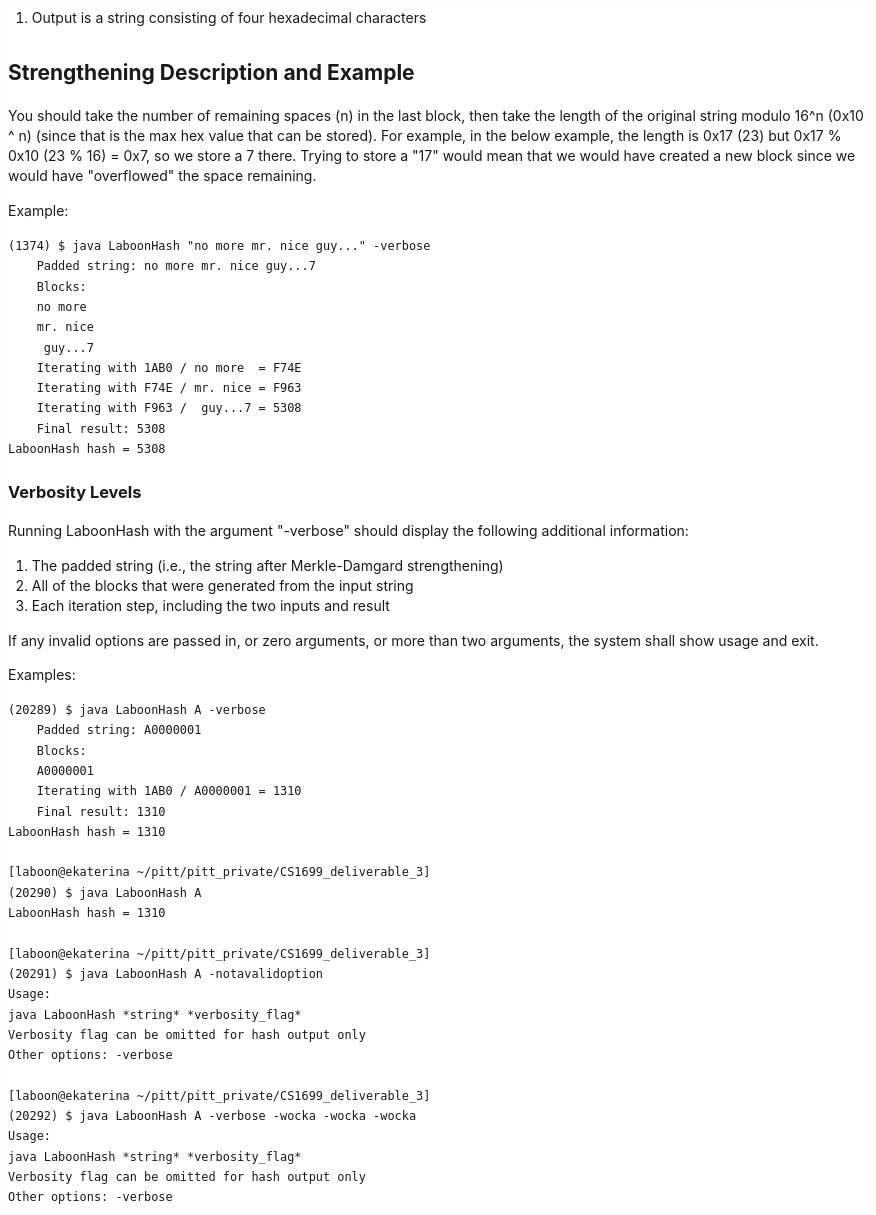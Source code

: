 1. Output is a string consisting of four hexadecimal characters

## Strengthening Description and Example

You should take the number of remaining spaces (n) in the last block, then take the length of the original string  modulo 16^n (0x10 ^ n) (since that is the max hex value that can be stored). For example, in the below example, the length is 0x17 (23) but 0x17 % 0x10 (23 % 16) = 0x7, so we store a 7 there.  Trying to store a "17" would mean that we would have created a new block since we would have "overflowed" the space remaining.

Example:

```
(1374) $ java LaboonHash "no more mr. nice guy..." -verbose
	Padded string: no more mr. nice guy...7
	Blocks: 
	no more 
	mr. nice
	 guy...7
	Iterating with 1AB0 / no more  = F74E
	Iterating with F74E / mr. nice = F963
	Iterating with F963 /  guy...7 = 5308
	Final result: 5308
LaboonHash hash = 5308
```

### Verbosity Levels

Running LaboonHash with the argument "-verbose" should display the following additional information:

1. The padded string (i.e., the string after Merkle-Damgard strengthening)
2. All of the blocks that were generated from the input string
3. Each iteration step, including the two inputs and result

If any invalid options are passed in, or zero arguments, or more than two arguments, the system shall show usage and exit.

Examples:

```
(20289) $ java LaboonHash A -verbose
	Padded string: A0000001
	Blocks:
	A0000001
	Iterating with 1AB0 / A0000001 = 1310
	Final result: 1310
LaboonHash hash = 1310

[laboon@ekaterina ~/pitt/pitt_private/CS1699_deliverable_3]
(20290) $ java LaboonHash A
LaboonHash hash = 1310

[laboon@ekaterina ~/pitt/pitt_private/CS1699_deliverable_3]
(20291) $ java LaboonHash A -notavalidoption
Usage:
java LaboonHash *string* *verbosity_flag*
Verbosity flag can be omitted for hash output only
Other options: -verbose

[laboon@ekaterina ~/pitt/pitt_private/CS1699_deliverable_3]
(20292) $ java LaboonHash A -verbose -wocka -wocka -wocka
Usage:
java LaboonHash *string* *verbosity_flag*
Verbosity flag can be omitted for hash output only
Other options: -verbose

```